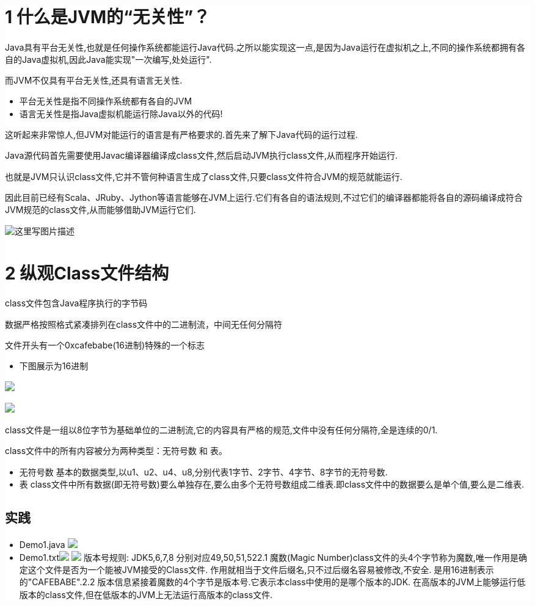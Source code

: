 # 1 什么是JVM的“无关性”？

Java具有平台无关性,也就是任何操作系统都能运行Java代码.之所以能实现这一点,是因为Java运行在虚拟机之上,不同的操作系统都拥有各自的Java虚拟机,因此Java能实现"一次编写,处处运行".

而JVM不仅具有平台无关性,还具有语言无关性.

- 平台无关性是指不同操作系统都有各自的JVM
- 语言无关性是指Java虚拟机能运行除Java以外的代码!

这听起来非常惊人,但JVM对能运行的语言是有严格要求的.首先来了解下Java代码的运行过程.

Java源代码首先需要使用Javac编译器编译成class文件,然后启动JVM执行class文件,从而程序开始运行.

也就是JVM只认识class文件,它并不管何种语言生成了class文件,只要class文件符合JVM的规范就能运行.

因此目前已经有Scala、JRuby、Jython等语言能够在JVM上运行.它们有各自的语法规则,不过它们的编译器都能将各自的源码编译成符合JVM规范的class文件,从而能够借助JVM运行它们.

![这里写图片描述](https://ask.qcloudimg.com/http-save/1752328/kdg1dkum81.jpeg)

# 2 纵观Class文件结构

class文件包含Java程序执行的字节码

数据严格按照格式紧凑排列在class文件中的二进制流，中间无任何分隔符

文件开头有一个0xcafebabe(16进制)特殊的一个标志

- 下图展示为16进制

![](https://ask.qcloudimg.com/http-save/1752328/44na9d5q0o.png)

![](https://ask.qcloudimg.com/http-save/1752328/cdzprsy6rg.png)

class文件是一组以8位字节为基础单位的二进制流,它的内容具有严格的规范,文件中没有任何分隔符,全是连续的0/1.

class文件中的所有内容被分为两种类型：无符号数 和 表。 

- 无符号数 
基本的数据类型,以u1、u2、u4、u8,分别代表1字节、2字节、4字节、8字节的无符号数. 
- 表 
class文件中所有数据(即无符号数)要么单独存在,要么由多个无符号数组成二维表.即class文件中的数据要么是单个值,要么是二维表.

## 实践

- Demo1.java
![](https://ask.qcloudimg.com/http-save/1752328/thcn6dxp7g.png)
- Demo1.txt![](https://ask.qcloudimg.com/http-save/1752328/z0x2hchkvo.png)
![](https://ask.qcloudimg.com/http-save/1752328/678eezovvo.png)
版本号规则: JDK5,6,7,8
分别对应49,50,51,522.1 魔数(Magic Number)class文件的头4个字节称为魔数,唯一作用是确定这个文件是否为一个能被JVM接受的Class文件.
作用就相当于文件后缀名,只不过后缀名容易被修改,不安全.
是用16进制表示的"CAFEBABE".2.2 版本信息紧接着魔数的4个字节是版本号.它表示本class中使用的是哪个版本的JDK.
在高版本的JVM上能够运行低版本的class文件,但在低版本的JVM上无法运行高版本的class文件.
